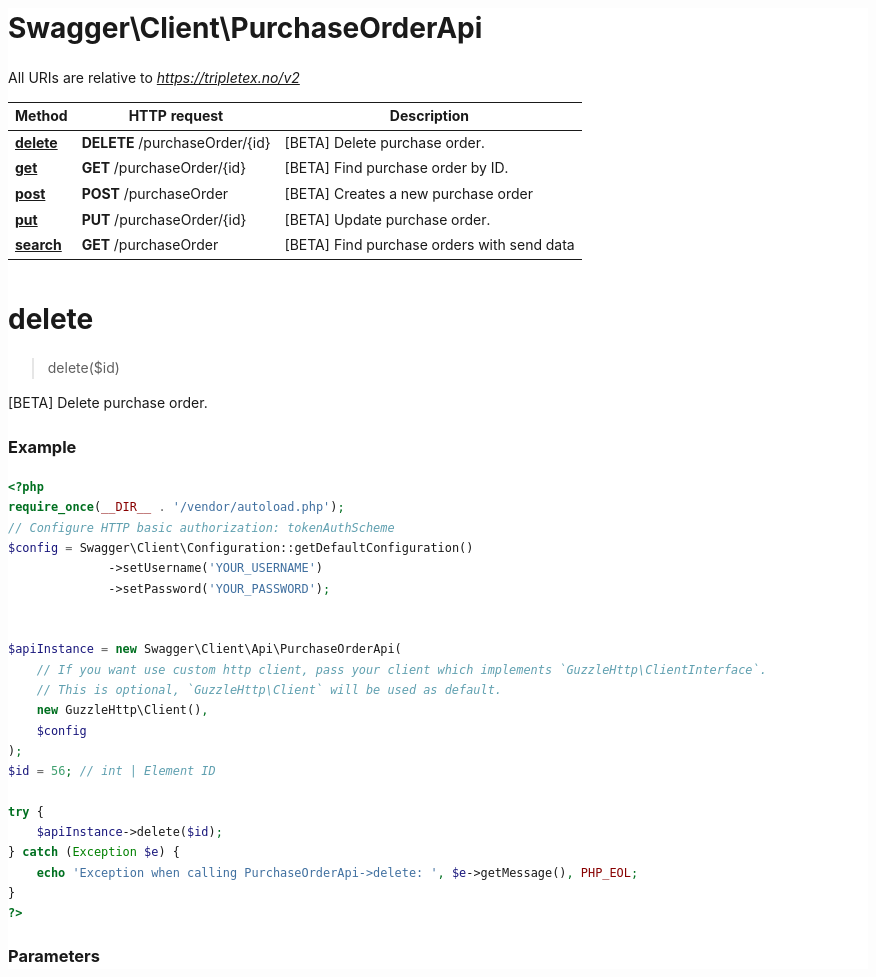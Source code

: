 # Swagger\Client\PurchaseOrderApi

All URIs are relative to *https://tripletex.no/v2*

Method | HTTP request | Description
------------- | ------------- | -------------
[**delete**](PurchaseOrderApi.md#delete) | **DELETE** /purchaseOrder/{id} | [BETA] Delete purchase order.
[**get**](PurchaseOrderApi.md#get) | **GET** /purchaseOrder/{id} | [BETA] Find purchase order by ID.
[**post**](PurchaseOrderApi.md#post) | **POST** /purchaseOrder | [BETA] Creates a new purchase order
[**put**](PurchaseOrderApi.md#put) | **PUT** /purchaseOrder/{id} | [BETA] Update purchase order.
[**search**](PurchaseOrderApi.md#search) | **GET** /purchaseOrder | [BETA] Find purchase orders with send data

# **delete**
> delete($id)

[BETA] Delete purchase order.

### Example
```php
<?php
require_once(__DIR__ . '/vendor/autoload.php');
// Configure HTTP basic authorization: tokenAuthScheme
$config = Swagger\Client\Configuration::getDefaultConfiguration()
              ->setUsername('YOUR_USERNAME')
              ->setPassword('YOUR_PASSWORD');


$apiInstance = new Swagger\Client\Api\PurchaseOrderApi(
    // If you want use custom http client, pass your client which implements `GuzzleHttp\ClientInterface`.
    // This is optional, `GuzzleHttp\Client` will be used as default.
    new GuzzleHttp\Client(),
    $config
);
$id = 56; // int | Element ID

try {
    $apiInstance->delete($id);
} catch (Exception $e) {
    echo 'Exception when calling PurchaseOrderApi->delete: ', $e->getMessage(), PHP_EOL;
}
?>
```

### Parameters
